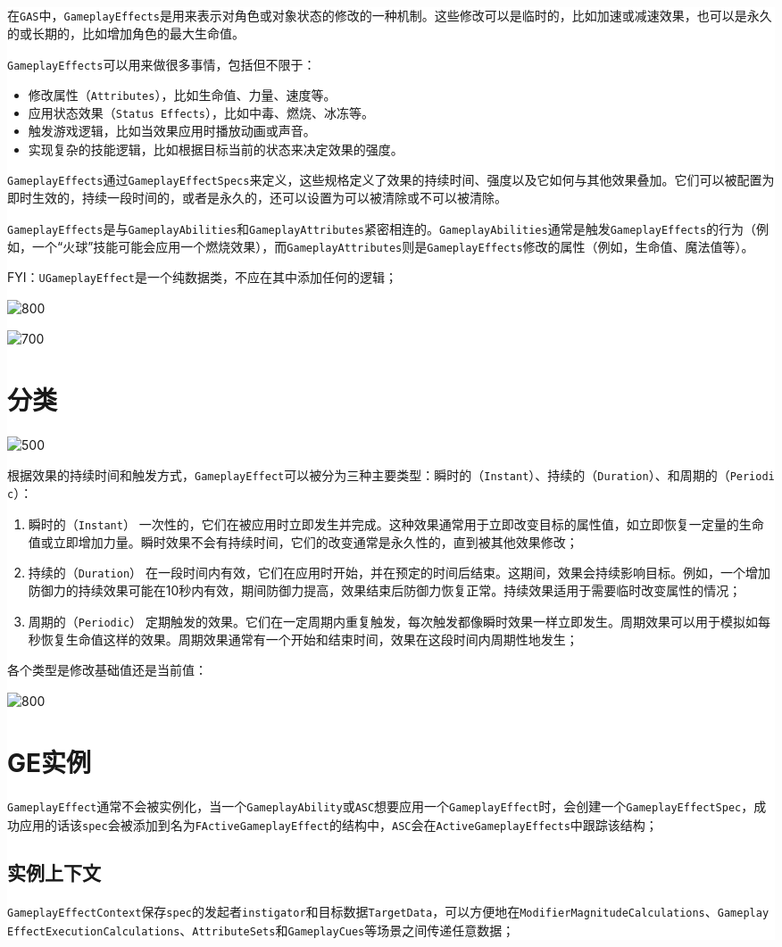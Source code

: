在`GAS`中，`GameplayEffects`是用来表示对角色或对象状态的修改的一种机制。这些修改可以是临时的，比如加速或减速效果，也可以是永久的或长期的，比如增加角色的最大生命值。

`GameplayEffects`可以用来做很多事情，包括但不限于：

- 修改属性（`Attributes`），比如生命值、力量、速度等。
- 应用状态效果（`Status Effects`），比如中毒、燃烧、冰冻等。
- 触发游戏逻辑，比如当效果应用时播放动画或声音。
- 实现复杂的技能逻辑，比如根据目标当前的状态来决定效果的强度。

`GameplayEffects`通过`GameplayEffectSpecs`来定义，这些规格定义了效果的持续时间、强度以及它如何与其他效果叠加。它们可以被配置为即时生效的，持续一段时间的，或者是永久的，还可以设置为可以被清除或不可以被清除。

`GameplayEffects`是与`GameplayAbilities`和`GameplayAttributes`紧密相连的。`GameplayAbilities`通常是触发`GameplayEffects`的行为（例如，一个“火球”技能可能会应用一个燃烧效果），而`GameplayAttributes`则是`GameplayEffects`修改的属性（例如，生命值、魔法值等）。

FYI：`UGameplayEffect`是一个纯数据类，不应在其中添加任何的逻辑；

![800](https://pic-1315225359.cos.ap-shanghai.myqcloud.com/20250215200048.png)

![700](https://pic-1315225359.cos.ap-shanghai.myqcloud.com/20250215200330.png)

# 分类

![500](https://pic-1315225359.cos.ap-shanghai.myqcloud.com/20240722011413.png)


根据效果的持续时间和触发方式，`GameplayEffect`可以被分为三种主要类型：瞬时的（`Instant`）、持续的（`Duration`）、和周期的（`Periodic`）：

1. 瞬时的（`Instant`）
	一次性的，它们在被应用时立即发生并完成。这种效果通常用于立即改变目标的属性值，如立即恢复一定量的生命值或立即增加力量。瞬时效果不会有持续时间，它们的改变通常是永久性的，直到被其他效果修改；

2. 持续的（`Duration`）
	在一段时间内有效，它们在应用时开始，并在预定的时间后结束。这期间，效果会持续影响目标。例如，一个增加防御力的持续效果可能在10秒内有效，期间防御力提高，效果结束后防御力恢复正常。持续效果适用于需要临时改变属性的情况；
	
3. 周期的（`Periodic`）
	定期触发的效果。它们在一定周期内重复触发，每次触发都像瞬时效果一样立即发生。周期效果可以用于模拟如每秒恢复生命值这样的效果。周期效果通常有一个开始和结束时间，效果在这段时间内周期性地发生；


各个类型是修改基础值还是当前值：

![800](https://pic-1315225359.cos.ap-shanghai.myqcloud.com/20250215222417.png)



# GE实例

`GameplayEffect`通常不会被实例化，当一个`GameplayAbility`或`ASC`想要应用一个`GameplayEffect`时，会创建一个`GameplayEffectSpec`，成功应用的话该`spec`会被添加到名为`FActiveGameplayEffect`的结构中，`ASC`会在`ActiveGameplayEffects`中跟踪该结构；

## 实例上下文

`GameplayEffectContext`保存`spec`的发起者`instigator`和目标数据`TargetData`，可以方便地在`ModifierMagnitudeCalculations`、`GameplayEffectExecutionCalculations`、`AttributeSets`和`GameplayCues`等场景之间传递任意数据；
